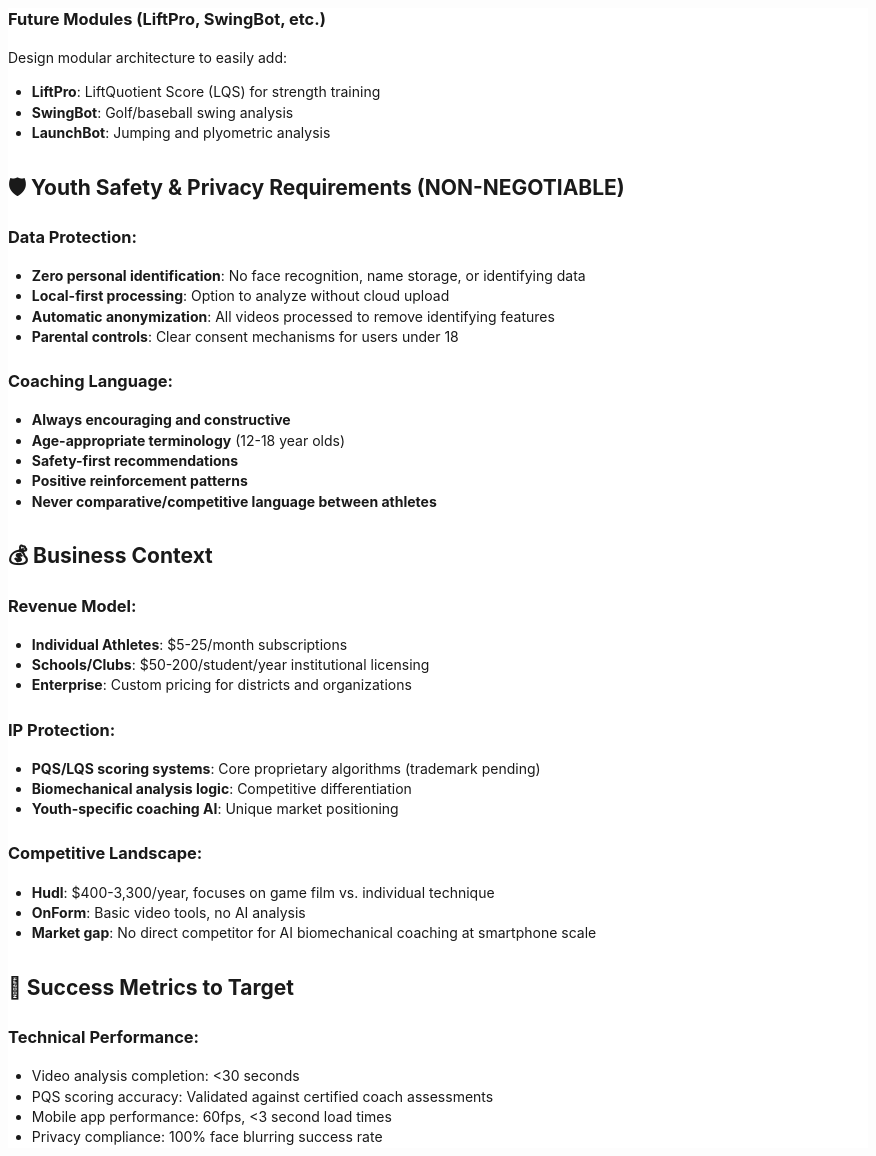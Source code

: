 ### **Future Modules (LiftPro, SwingBot, etc.)**
Design modular architecture to easily add:
- **LiftPro**: LiftQuotient Score (LQS) for strength training
- **SwingBot**: Golf/baseball swing analysis
- **LaunchBot**: Jumping and plyometric analysis

## 🛡️ **Youth Safety & Privacy Requirements (NON-NEGOTIABLE)**

### **Data Protection:**
- **Zero personal identification**: No face recognition, name storage, or identifying data
- **Local-first processing**: Option to analyze without cloud upload
- **Automatic anonymization**: All videos processed to remove identifying features
- **Parental controls**: Clear consent mechanisms for users under 18

### **Coaching Language:**
- **Always encouraging and constructive**
- **Age-appropriate terminology** (12-18 year olds)
- **Safety-first recommendations** 
- **Positive reinforcement patterns**
- **Never comparative/competitive language between athletes**

## 💰 **Business Context**

### **Revenue Model:**
- **Individual Athletes**: $5-25/month subscriptions
- **Schools/Clubs**: $50-200/student/year institutional licensing
- **Enterprise**: Custom pricing for districts and organizations

### **IP Protection:**
- **PQS/LQS scoring systems**: Core proprietary algorithms (trademark pending)
- **Biomechanical analysis logic**: Competitive differentiation
- **Youth-specific coaching AI**: Unique market positioning

### **Competitive Landscape:**
- **Hudl**: $400-3,300/year, focuses on game film vs. individual technique
- **OnForm**: Basic video tools, no AI analysis
- **Market gap**: No direct competitor for AI biomechanical coaching at smartphone scale

## 🎯 **Success Metrics to Target**

### **Technical Performance:**
- Video analysis completion: <30 seconds
- PQS scoring accuracy: Validated against certified coach assessments
- Mobile app performance: 60fps, <3 second load times
- Privacy compliance: 100% face blurring success rate
